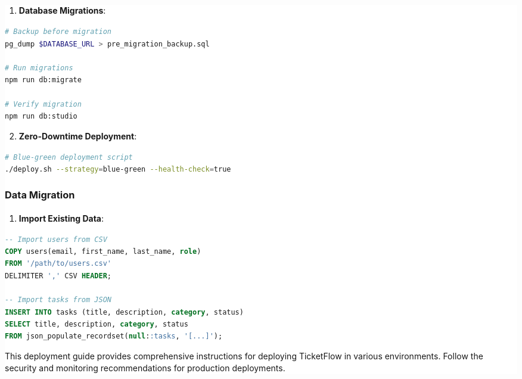 1. **Database Migrations**:
```bash
# Backup before migration
pg_dump $DATABASE_URL > pre_migration_backup.sql

# Run migrations
npm run db:migrate

# Verify migration
npm run db:studio
```

2. **Zero-Downtime Deployment**:
```bash
# Blue-green deployment script
./deploy.sh --strategy=blue-green --health-check=true
```

### Data Migration

1. **Import Existing Data**:
```sql
-- Import users from CSV
COPY users(email, first_name, last_name, role) 
FROM '/path/to/users.csv' 
DELIMITER ',' CSV HEADER;

-- Import tasks from JSON
INSERT INTO tasks (title, description, category, status)
SELECT title, description, category, status
FROM json_populate_recordset(null::tasks, '[...]');
```

This deployment guide provides comprehensive instructions for deploying TicketFlow in various environments. Follow the security and monitoring recommendations for production deployments.